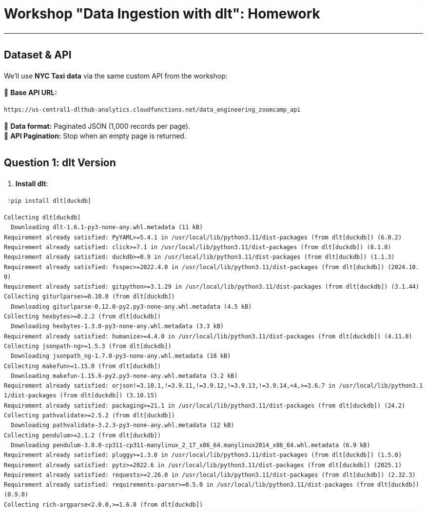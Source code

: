 # **Workshop "Data Ingestion with dlt": Homework**


---

## **Dataset & API**

We’ll use **NYC Taxi data** via the same custom API from the workshop:

🔹 **Base API URL:**  
```
https://us-central1-dlthub-analytics.cloudfunctions.net/data_engineering_zoomcamp_api
```
🔹 **Data format:** Paginated JSON (1,000 records per page).  
🔹 **API Pagination:** Stop when an empty page is returned.  

## **Question 1: dlt Version**

1. **Install dlt**:


```python
 !pip install dlt[duckdb]
```

    Collecting dlt[duckdb]
      Downloading dlt-1.6.1-py3-none-any.whl.metadata (11 kB)
    Requirement already satisfied: PyYAML>=5.4.1 in /usr/local/lib/python3.11/dist-packages (from dlt[duckdb]) (6.0.2)
    Requirement already satisfied: click>=7.1 in /usr/local/lib/python3.11/dist-packages (from dlt[duckdb]) (8.1.8)
    Requirement already satisfied: duckdb>=0.9 in /usr/local/lib/python3.11/dist-packages (from dlt[duckdb]) (1.1.3)
    Requirement already satisfied: fsspec>=2022.4.0 in /usr/local/lib/python3.11/dist-packages (from dlt[duckdb]) (2024.10.0)
    Requirement already satisfied: gitpython>=3.1.29 in /usr/local/lib/python3.11/dist-packages (from dlt[duckdb]) (3.1.44)
    Collecting giturlparse>=0.10.0 (from dlt[duckdb])
      Downloading giturlparse-0.12.0-py2.py3-none-any.whl.metadata (4.5 kB)
    Collecting hexbytes>=0.2.2 (from dlt[duckdb])
      Downloading hexbytes-1.3.0-py3-none-any.whl.metadata (3.3 kB)
    Requirement already satisfied: humanize>=4.4.0 in /usr/local/lib/python3.11/dist-packages (from dlt[duckdb]) (4.11.0)
    Collecting jsonpath-ng>=1.5.3 (from dlt[duckdb])
      Downloading jsonpath_ng-1.7.0-py3-none-any.whl.metadata (18 kB)
    Collecting makefun>=1.15.0 (from dlt[duckdb])
      Downloading makefun-1.15.6-py2.py3-none-any.whl.metadata (3.2 kB)
    Requirement already satisfied: orjson!=3.10.1,!=3.9.11,!=3.9.12,!=3.9.13,!=3.9.14,<4,>=3.6.7 in /usr/local/lib/python3.11/dist-packages (from dlt[duckdb]) (3.10.15)
    Requirement already satisfied: packaging>=21.1 in /usr/local/lib/python3.11/dist-packages (from dlt[duckdb]) (24.2)
    Collecting pathvalidate>=2.5.2 (from dlt[duckdb])
      Downloading pathvalidate-3.2.3-py3-none-any.whl.metadata (12 kB)
    Collecting pendulum>=2.1.2 (from dlt[duckdb])
      Downloading pendulum-3.0.0-cp311-cp311-manylinux_2_17_x86_64.manylinux2014_x86_64.whl.metadata (6.9 kB)
    Requirement already satisfied: pluggy>=1.3.0 in /usr/local/lib/python3.11/dist-packages (from dlt[duckdb]) (1.5.0)
    Requirement already satisfied: pytz>=2022.6 in /usr/local/lib/python3.11/dist-packages (from dlt[duckdb]) (2025.1)
    Requirement already satisfied: requests>=2.26.0 in /usr/local/lib/python3.11/dist-packages (from dlt[duckdb]) (2.32.3)
    Requirement already satisfied: requirements-parser>=0.5.0 in /usr/local/lib/python3.11/dist-packages (from dlt[duckdb]) (0.9.0)
    Collecting rich-argparse<2.0.0,>=1.6.0 (from dlt[duckdb])
